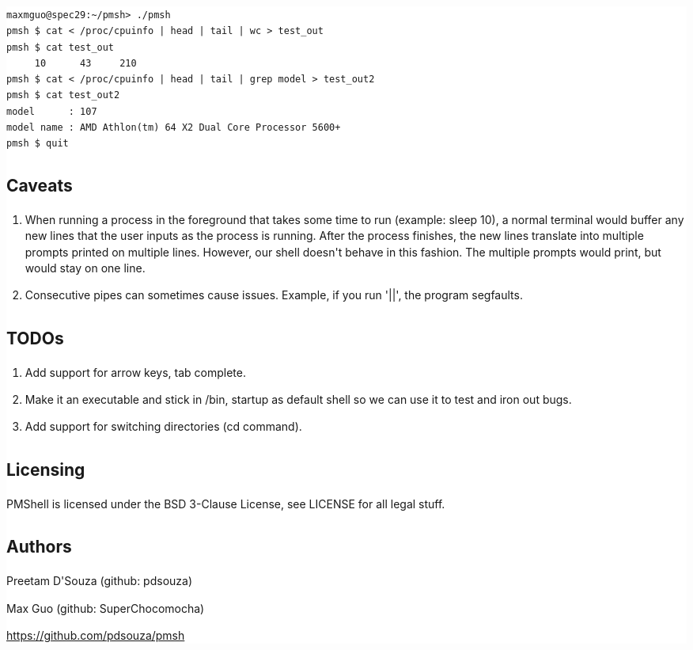 

    maxmguo@spec29:~/pmsh> ./pmsh 
    pmsh $ cat < /proc/cpuinfo | head | tail | wc > test_out
    pmsh $ cat test_out
         10      43     210
    pmsh $ cat < /proc/cpuinfo | head | tail | grep model > test_out2
    pmsh $ cat test_out2
    model      : 107
    model name : AMD Athlon(tm) 64 X2 Dual Core Processor 5600+
    pmsh $ quit

## Caveats

1. When running a process in the foreground that takes some time to run (example: sleep 10), a normal terminal would buffer any new lines that the user inputs as the process is running. After the process finishes, the new lines translate into multiple prompts printed on multiple lines. However, our shell doesn't behave in this fashion. The multiple prompts would print, but would stay on one line.

2. Consecutive pipes can sometimes cause issues. Example, if you run '||', the program segfaults.

## TODOs

1. Add support for arrow keys, tab complete.

2. Make it an executable and stick in /bin, startup as default shell so we can use it to test and iron out bugs.

3. Add support for switching directories (cd command).

## Licensing

PMShell is licensed under the BSD 3-Clause License, see LICENSE for all legal stuff.

## Authors

Preetam D'Souza (github: pdsouza)

Max Guo (github: SuperChocomocha)

https://github.com/pdsouza/pmsh